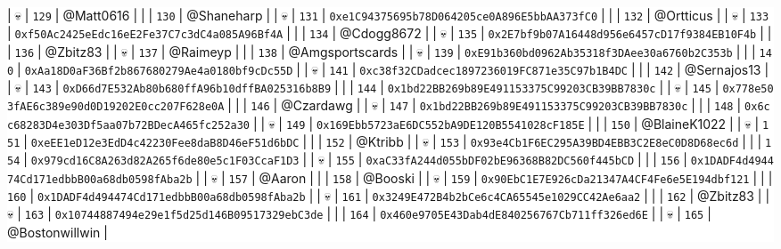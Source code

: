 | 💀 | `129` | @Matt0616 |
|  | `130` | @Shaneharp |
| 💀 | `131` | `0xe1C94375695b78D064205ce0A896E5bbAA373fC0` |
|  | `132` | @Ortticus |
| 💀 | `133` | `0xf50Ac2425eEdc16eE2Fe37C7c3dC4a085A96Bf4A` |
|  | `134` | @Cdogg8672 |
| 💀 | `135` | `0x2E7bf9b07A16448d956e6457cD17f9384EB10F4b` |
|  | `136` | @Zbitz83 |
| 💀 | `137` | @Raimeyp |
|  | `138` | @Amgsportscards |
| 💀 | `139` | `0xE91b360bd0962Ab35318f3DAee30a6760b2C353b` |
|  | `140` | `0xAa18D0aF36Bf2b867680279Ae4a0180bf9cDc55D` |
| 💀 | `141` | `0xc38f32CDadcec1897236019FC871e35C97b1B4DC` |
|  | `142` | @Sernajos13 |
| 💀 | `143` | `0xD66d7E532Ab80b680ffA96b10dffBA025316b8B9` |
|  | `144` | `0x1bd22BB269b89E491153375C99203CB39BB7830c` |
| 💀 | `145` | `0x778e503fAE6c389e90d0D19202E0cc207F628e0A` |
|  | `146` | @Czardawg |
| 💀 | `147` | `0x1bd22BB269b89E491153375C99203CB39BB7830c` |
|  | `148` | `0x6cc68283D4e303Df5aa07b72BDecA465fc252a30` |
| 💀 | `149` | `0x169Ebb5723aE6DC552bA9DE120B5541028cF185E` |
|  | `150` | @BlaineK1022 |
| 💀 | `151` | `0xeEE1eD12e3EdD4c42230Fee8daB8D46eF51d6bDC` |
|  | `152` | @Ktribb |
| 💀 | `153` | `0x93e4Cb1F6EC295A39BD4EBB3C2E8eC0D8D68ec6d` |
|  | `154` | `0x979cd16C8A263d82A265f6de80e5c1F03CcaF1D3` |
| 💀 | `155` | `0xaC33fA244d055bDF02bE96368B82DC560f445bCD` |
|  | `156` | `0x1DADF4d494474Cd171edbbB00a68db0598fAba2b` |
| 💀 | `157` | @Aaron |
|  | `158` | @Booski |
| 💀 | `159` | `0x90EbC1E7E926cDa21347A4CF4Fe6e5E194dbf121` |
|  | `160` | `0x1DADF4d494474Cd171edbbB00a68db0598fAba2b` |
| 💀 | `161` | `0x3249E472B4b2bCe6c4CA65545e1029CC42Ae6aa2` |
|  | `162` | @Zbitz83 |
| 💀 | `163` | `0x10744887494e29e1f5d25d146B09517329ebC3de` |
|  | `164` | `0x460e9705E43Dab4dE840256767Cb711ff326ed6E` |
| 💀 | `165` | @Bostonwillwin |
